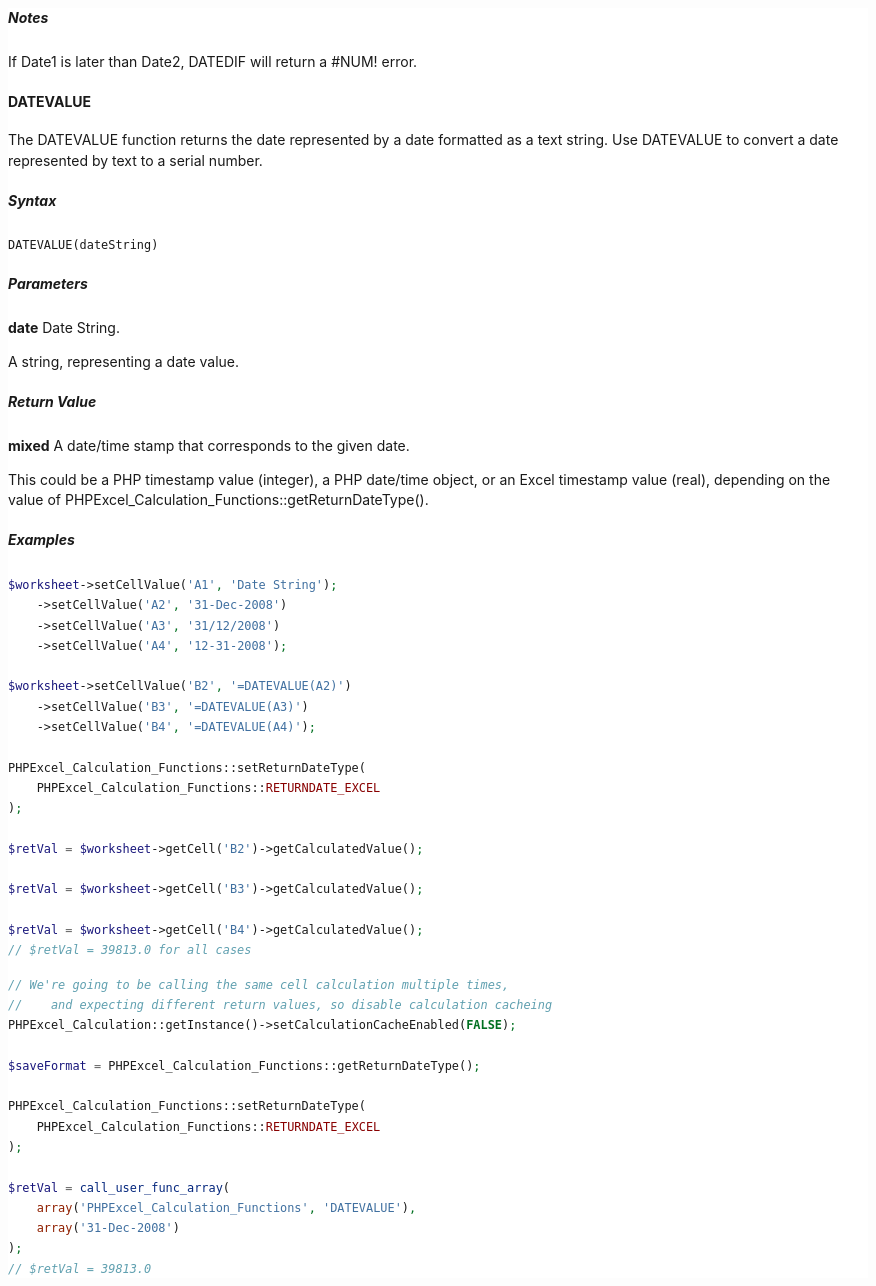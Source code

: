 ##### Notes

If Date1 is later than Date2, DATEDIF will return a #NUM! error.

#### DATEVALUE

The DATEVALUE function returns the date represented by a date formatted as a text string. Use DATEVALUE to convert a date represented by text to a serial number.

##### Syntax

```
DATEVALUE(dateString)
```

##### Parameters

**date** Date String.  

A string, representing a date value.

##### Return Value

**mixed** A date/time stamp that corresponds to the given date.  

This could be a PHP timestamp value (integer), a PHP date/time object, or an Excel timestamp value (real), depending on the value of PHPExcel_Calculation_Functions::getReturnDateType().

##### Examples

```php
$worksheet->setCellValue('A1', 'Date String');
    ->setCellValue('A2', '31-Dec-2008')
    ->setCellValue('A3', '31/12/2008')
    ->setCellValue('A4', '12-31-2008');

$worksheet->setCellValue('B2', '=DATEVALUE(A2)')
    ->setCellValue('B3', '=DATEVALUE(A3)')
    ->setCellValue('B4', '=DATEVALUE(A4)');

PHPExcel_Calculation_Functions::setReturnDateType(
    PHPExcel_Calculation_Functions::RETURNDATE_EXCEL
);

$retVal = $worksheet->getCell('B2')->getCalculatedValue();

$retVal = $worksheet->getCell('B3')->getCalculatedValue();

$retVal = $worksheet->getCell('B4')->getCalculatedValue();
// $retVal = 39813.0 for all cases
```

```php
// We're going to be calling the same cell calculation multiple times,
//    and expecting different return values, so disable calculation cacheing
PHPExcel_Calculation::getInstance()->setCalculationCacheEnabled(FALSE);

$saveFormat = PHPExcel_Calculation_Functions::getReturnDateType();

PHPExcel_Calculation_Functions::setReturnDateType(
    PHPExcel_Calculation_Functions::RETURNDATE_EXCEL
);

$retVal = call_user_func_array(
    array('PHPExcel_Calculation_Functions', 'DATEVALUE'),
    array('31-Dec-2008')
);
// $retVal = 39813.0

```